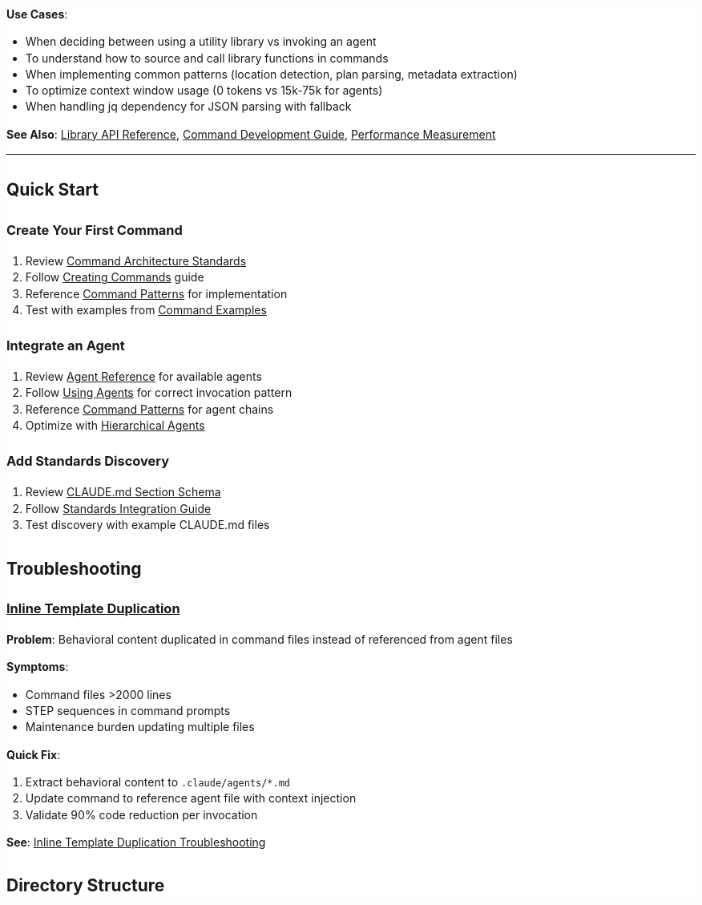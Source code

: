 **Use Cases**:
- When deciding between using a utility library vs invoking an agent
- To understand how to source and call library functions in commands
- When implementing common patterns (location detection, plan parsing, metadata extraction)
- To optimize context window usage (0 tokens vs 15k-75k for agents)
- When handling jq dependency for JSON parsing with fallback

**See Also**: [Library API Reference](../reference/library-api.md), [Command Development Guide](command-development-guide.md), [Performance Measurement](performance-optimization.md)

---

## Quick Start

### Create Your First Command
1. Review [Command Architecture Standards](../reference/command_architecture_standards.md)
2. Follow [Creating Commands](command-development-guide.md) guide
3. Reference [Command Patterns](command-patterns.md) for implementation
4. Test with examples from [Command Examples](command-examples.md)

### Integrate an Agent
1. Review [Agent Reference](../reference/agent-reference.md) for available agents
2. Follow [Using Agents](agent-development-guide.md) for correct invocation pattern
3. Reference [Command Patterns](command-patterns.md) for agent chains
4. Optimize with [Hierarchical Agents](../concepts/hierarchical_agents.md)

### Add Standards Discovery
1. Review [CLAUDE.md Section Schema](../reference/claude-md-section-schema.md)
2. Follow [Standards Integration Guide](standards-integration.md)
3. Test discovery with example CLAUDE.md files

## Troubleshooting

### [Inline Template Duplication](../troubleshooting/inline-template-duplication.md)

**Problem**: Behavioral content duplicated in command files instead of referenced from agent files

**Symptoms**:
- Command files >2000 lines
- STEP sequences in command prompts
- Maintenance burden updating multiple files

**Quick Fix**:
1. Extract behavioral content to `.claude/agents/*.md`
2. Update command to reference agent file with context injection
3. Validate 90% code reduction per invocation

**See**: [Inline Template Duplication Troubleshooting](../troubleshooting/inline-template-duplication.md)

## Directory Structure
